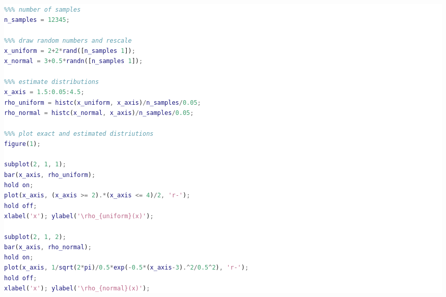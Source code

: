 ```matlab
%%% number of samples
n_samples = 12345;

%%% draw random numbers and rescale
x_uniform = 2+2*rand([n_samples 1]);
x_normal = 3+0.5*randn([n_samples 1]);

%%% estimate distributions
x_axis = 1.5:0.05:4.5;
rho_uniform = histc(x_uniform, x_axis)/n_samples/0.05;
rho_normal = histc(x_normal, x_axis)/n_samples/0.05;

%%% plot exact and estimated distriutions
figure(1);

subplot(2, 1, 1);
bar(x_axis, rho_uniform);
hold on;
plot(x_axis, (x_axis >= 2).*(x_axis <= 4)/2, 'r-');
hold off;
xlabel('x'); ylabel('\rho_{uniform}(x)');

subplot(2, 1, 2);
bar(x_axis, rho_normal);
hold on;
plot(x_axis, 1/sqrt(2*pi)/0.5*exp(-0.5*(x_axis-3).^2/0.5^2), 'r-');
hold off;
xlabel('x'); ylabel('\rho_{normal}(x)');
```

